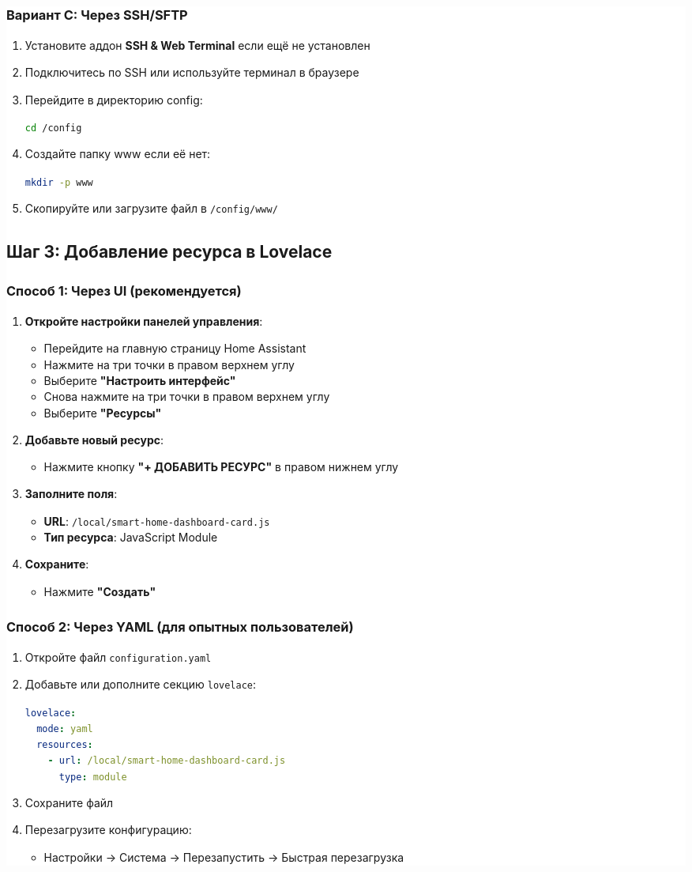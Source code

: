 ### Вариант C: Через SSH/SFTP

1. Установите аддон **SSH & Web Terminal** если ещё не установлен

2. Подключитесь по SSH или используйте терминал в браузере

3. Перейдите в директорию config:
   ```bash
   cd /config
   ```

4. Создайте папку www если её нет:
   ```bash
   mkdir -p www
   ```

5. Скопируйте или загрузите файл в `/config/www/`

## Шаг 3: Добавление ресурса в Lovelace

### Способ 1: Через UI (рекомендуется)

1. **Откройте настройки панелей управления**:
   - Перейдите на главную страницу Home Assistant
   - Нажмите на три точки в правом верхнем углу
   - Выберите **"Настроить интерфейс"**
   - Снова нажмите на три точки в правом верхнем углу
   - Выберите **"Ресурсы"**

2. **Добавьте новый ресурс**:
   - Нажмите кнопку **"+ ДОБАВИТЬ РЕСУРС"** в правом нижнем углу
   
3. **Заполните поля**:
   - **URL**: `/local/smart-home-dashboard-card.js`
   - **Тип ресурса**: JavaScript Module
   
4. **Сохраните**:
   - Нажмите **"Создать"**

### Способ 2: Через YAML (для опытных пользователей)

1. Откройте файл `configuration.yaml`

2. Добавьте или дополните секцию `lovelace`:
   ```yaml
   lovelace:
     mode: yaml
     resources:
       - url: /local/smart-home-dashboard-card.js
         type: module
   ```

3. Сохраните файл

4. Перезагрузите конфигурацию:
   - Настройки → Система → Перезапустить → Быстрая перезагрузка
